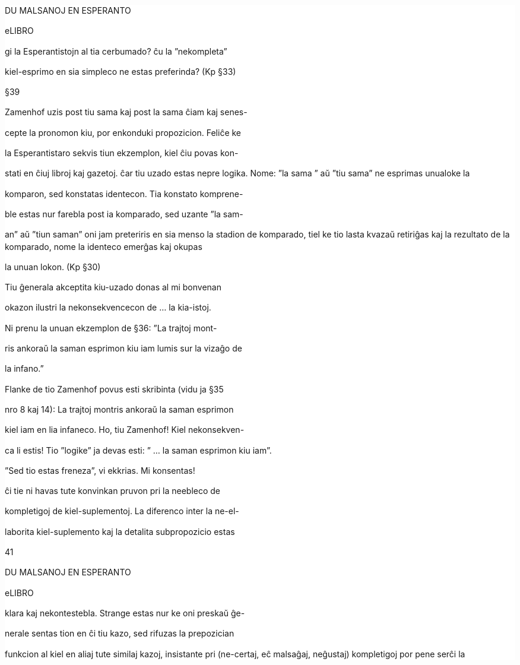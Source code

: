 DU MALSANOJ EN ESPERANTO

eLIBRO

gi la Esperantistojn al tia cerbumado? ĉu la ”nekompleta” 

kiel-esprimo en sia simpleco ne estas preferinda? \(Kp §33\)

§39

Zamenhof uzis post tiu sama kaj post la sama ĉiam kaj senes-

cepte la pronomon kiu, por enkonduki propozicion. Feliĉe ke

la Esperantistaro sekvis tiun ekzemplon, kiel ĉiu povas kon-

stati en ĉiuj libroj kaj gazetoj. ĉar tiu uzado estas nepre logika. Nome: ”la sama ” aŭ ”tiu sama” ne esprimas unualoke la

komparon, sed konstatas identecon. Tia konstato komprene-

ble estas nur farebla post ia komparado, sed uzante ”la sam-

an” aŭ ”tiun saman” oni jam preteriris en sia menso la stadion de komparado, tiel ke tio lasta kvazaŭ retiriĝas kaj la rezultato de la komparado, nome la identeco emerĝas kaj okupas

la unuan lokon. \(Kp §30\)

Tiu ĝenerala akceptita kiu-uzado donas al mi bonvenan

okazon ilustri la nekonsekvencecon de … la kia-istoj. 

Ni prenu la unuan ekzemplon de §36: ”La trajtoj mont-

ris ankoraŭ la saman esprimon kiu iam lumis sur la vizaĝo de

la infano.” 

Flanke de tio Zamenhof povus esti skribinta \(vidu ja §35

nro 8 kaj 14\): La trajtoj montris ankoraŭ la saman esprimon

kiel iam en lia infaneco. Ho, tiu Zamenhof\! Kiel nekonsekven-

ca li estis\! Tio ”logike” ja devas esti: ” … la saman esprimon kiu iam”. 

”Sed tio estas freneza”, vi ekkrias. Mi konsentas\! 

ĉi tie ni havas tute konvinkan pruvon pri la neebleco de

kompletigoj de kiel-suplementoj. La diferenco inter la ne-el-

laborita kiel-suplemento kaj la detalita subpropozicio estas

41

DU MALSANOJ EN ESPERANTO

eLIBRO

klara kaj nekontestebla. Strange estas nur ke oni preskaŭ ĝe-

nerale sentas tion en ĉi tiu kazo, sed rifuzas la prepozician

funkcion al kiel en aliaj tute similaj kazoj, insistante pri \(ne-certaj, eĉ malsaĝaj, neĝustaj\) kompletigoj por pene serĉi la
